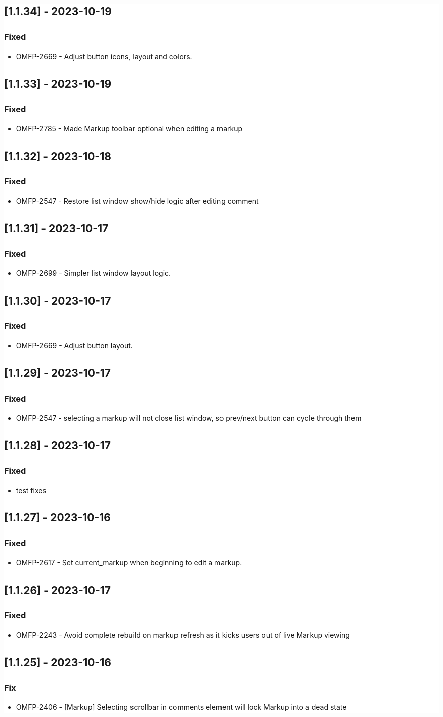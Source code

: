 ## [1.1.34] - 2023-10-19
### Fixed
- OMFP-2669 - Adjust button icons, layout and colors.

## [1.1.33] - 2023-10-19
### Fixed
- OMFP-2785 - Made Markup toolbar optional when editing a markup

## [1.1.32] - 2023-10-18
### Fixed
- OMFP-2547 - Restore list window show/hide logic after editing comment

## [1.1.31] - 2023-10-17
### Fixed
- OMFP-2699 - Simpler list window layout logic.

## [1.1.30] - 2023-10-17
### Fixed
- OMFP-2669 - Adjust button layout.

## [1.1.29] - 2023-10-17
### Fixed
- OMFP-2547 - selecting a markup will not close list window, so prev/next button can cycle through them

## [1.1.28] - 2023-10-17
### Fixed
- test fixes

## [1.1.27] - 2023-10-16
### Fixed
- OMFP-2617 - Set current_markup when beginning to edit a markup.

## [1.1.26] - 2023-10-17
### Fixed
- OMFP-2243 - Avoid complete rebuild on markup refresh as it kicks users out of live Markup viewing

## [1.1.25] - 2023-10-16
### Fix
- OMFP-2406 - [Markup] Selecting scrollbar in comments element will lock Markup into a dead state
